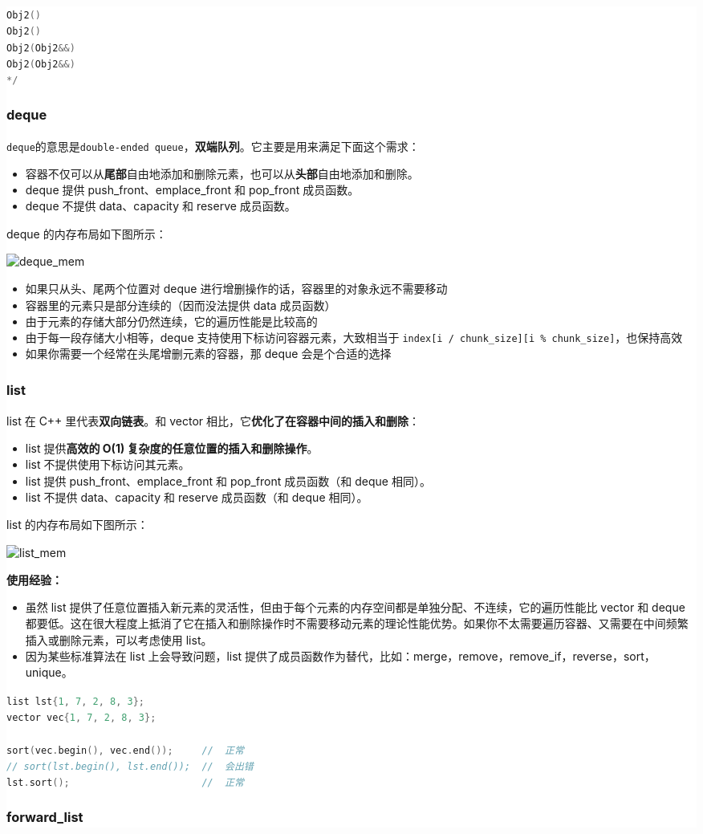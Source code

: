 ``` cpp
Obj2()
Obj2()
Obj2(Obj2&&)
Obj2(Obj2&&)
*/
```

### deque

`deque`的意思是`double-ended queue`，**双端队列**。它主要是用来满足下面这个需求：

* 容器不仅可以从**尾部**自由地添加和删除元素，也可以从**头部**自由地添加和删除。
* deque 提供 push_front、emplace_front 和 pop_front 成员函数。
* deque 不提供 data、capacity 和 reserve 成员函数。

deque 的内存布局如下图所示：

![deque_mem](/assets/images/201911/deque_mem.png)

* 如果只从头、尾两个位置对 deque 进行增删操作的话，容器里的对象永远不需要移动
* 容器里的元素只是部分连续的（因而没法提供 data 成员函数）
* 由于元素的存储大部分仍然连续，它的遍历性能是比较高的
* 由于每一段存储大小相等，deque 支持使用下标访问容器元素，大致相当于 `index[i / chunk_size][i % chunk_size]`，也保持高效
* 如果你需要一个经常在头尾增删元素的容器，那 deque 会是个合适的选择

### list

list 在 C++ 里代表**双向链表**。和 vector 相比，它**优化了在容器中间的插入和删除**：

* list 提供**高效的 O(1) 复杂度的任意位置的插入和删除操作**。
* list 不提供使用下标访问其元素。
* list 提供 push_front、emplace_front 和 pop_front 成员函数（和 deque 相同）。
* list 不提供 data、capacity 和 reserve 成员函数（和 deque 相同）。

list 的内存布局如下图所示：

![list_mem](/assets/images/201911/list_mem.png)

**使用经验：**

* 虽然 list 提供了任意位置插入新元素的灵活性，但由于每个元素的内存空间都是单独分配、不连续，它的遍历性能比 vector 和 deque 都要低。这在很大程度上抵消了它在插入和删除操作时不需要移动元素的理论性能优势。如果你不太需要遍历容器、又需要在中间频繁插入或删除元素，可以考虑使用 list。
* 因为某些标准算法在 list 上会导致问题，list 提供了成员函数作为替代，比如：merge，remove，remove_if，reverse，sort，unique。

``` cpp
list lst{1, 7, 2, 8, 3};
vector vec{1, 7, 2, 8, 3};

sort(vec.begin(), vec.end());     //  正常
// sort(lst.begin(), lst.end());  //  会出错
lst.sort();                       //  正常
```

### forward_list
